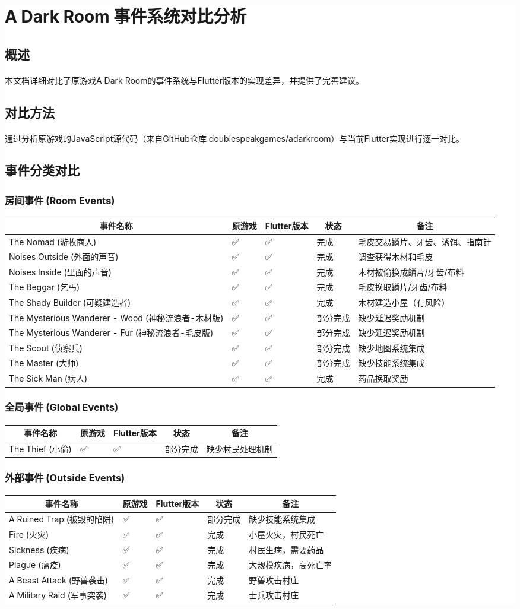 # A Dark Room 事件系统对比分析

## 概述

本文档详细对比了原游戏A Dark Room的事件系统与Flutter版本的实现差异，并提供了完善建议。

## 对比方法

通过分析原游戏的JavaScript源代码（来自GitHub仓库 doublespeakgames/adarkroom）与当前Flutter实现进行逐一对比。

## 事件分类对比

### 房间事件 (Room Events)

| 事件名称 | 原游戏 | Flutter版本 | 状态 | 备注 |
|---------|--------|-------------|------|------|
| The Nomad (游牧商人) | ✅ | ✅ | 完成 | 毛皮交易鳞片、牙齿、诱饵、指南针 |
| Noises Outside (外面的声音) | ✅ | ✅ | 完成 | 调查获得木材和毛皮 |
| Noises Inside (里面的声音) | ✅ | ✅ | 完成 | 木材被偷换成鳞片/牙齿/布料 |
| The Beggar (乞丐) | ✅ | ✅ | 完成 | 毛皮换取鳞片/牙齿/布料 |
| The Shady Builder (可疑建造者) | ✅ | ✅ | 完成 | 木材建造小屋（有风险） |
| The Mysterious Wanderer - Wood (神秘流浪者-木材版) | ✅ | ✅ | 部分完成 | 缺少延迟奖励机制 |
| The Mysterious Wanderer - Fur (神秘流浪者-毛皮版) | ✅ | ✅ | 部分完成 | 缺少延迟奖励机制 |
| The Scout (侦察兵) | ✅ | ✅ | 部分完成 | 缺少地图系统集成 |
| The Master (大师) | ✅ | ✅ | 部分完成 | 缺少技能系统集成 |
| The Sick Man (病人) | ✅ | ✅ | 完成 | 药品换取奖励 |

### 全局事件 (Global Events)

| 事件名称 | 原游戏 | Flutter版本 | 状态 | 备注 |
|---------|--------|-------------|------|------|
| The Thief (小偷) | ✅ | ✅ | 部分完成 | 缺少村民处理机制 |

### 外部事件 (Outside Events)

| 事件名称 | 原游戏 | Flutter版本 | 状态 | 备注 |
|---------|--------|-------------|------|------|
| A Ruined Trap (被毁的陷阱) | ✅ | ✅ | 部分完成 | 缺少技能系统集成 |
| Fire (火灾) | ✅ | ✅ | 完成 | 小屋火灾，村民死亡 |
| Sickness (疾病) | ✅ | ✅ | 完成 | 村民生病，需要药品 |
| Plague (瘟疫) | ✅ | ✅ | 完成 | 大规模疾病，高死亡率 |
| A Beast Attack (野兽袭击) | ✅ | ✅ | 完成 | 野兽攻击村庄 |
| A Military Raid (军事突袭) | ✅ | ✅ | 完成 | 士兵攻击村庄 |
